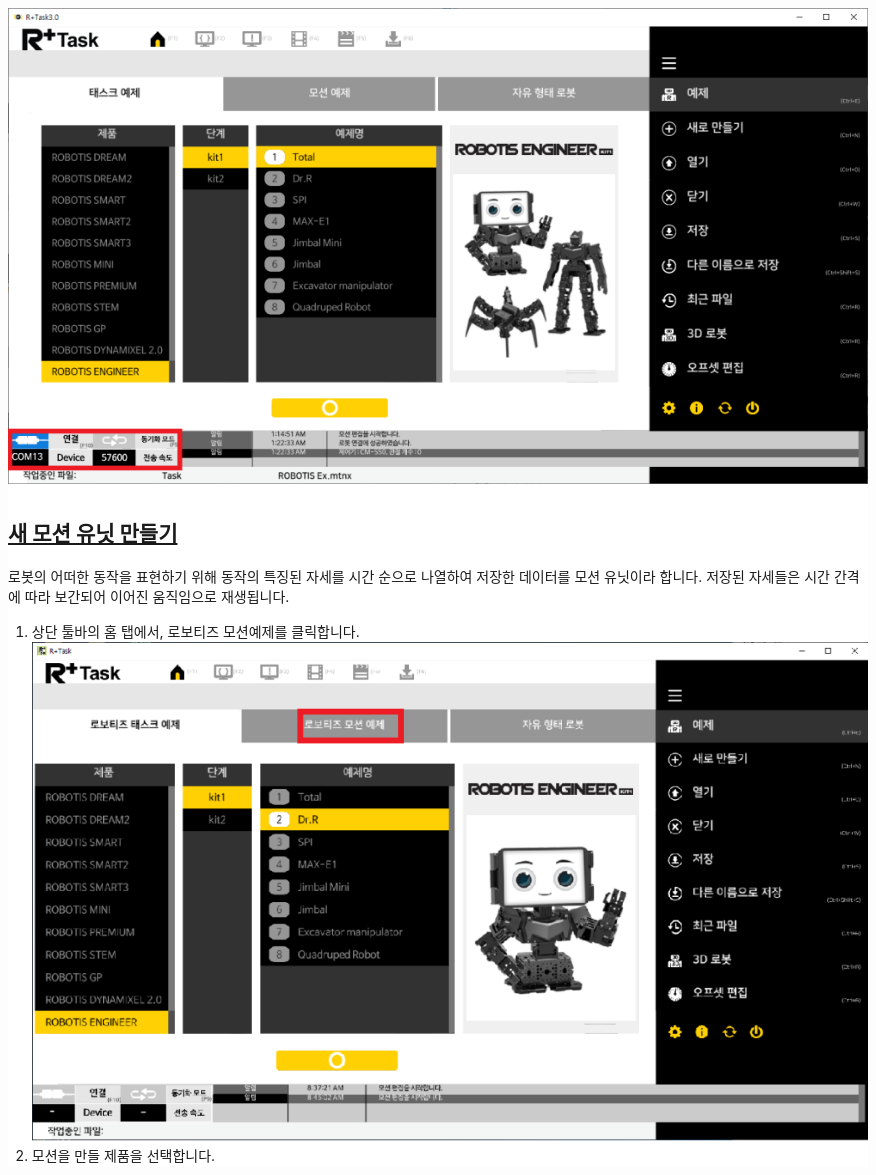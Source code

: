   ![](/assets/images/sw/rplus_task3/motion_port_03.png)

## [새 모션 유닛 만들기](#새-모션-유닛-만들기)

로봇의 어떠한 동작을 표현하기 위해 동작의 특징된 자세를 시간 순으로 나열하여 저장한 데이터를 모션 유닛이라 합니다. 저장된 자세들은 시간 간격에 따라 보간되어 이어진 움직임으로 재생됩니다.

1. 상단 툴바의 홈 탭에서, 로보티즈 모션예제를 클릭합니다.  
![](/assets/images/sw/rplus_task3/motion_ex_01.png)
2. 모션을 만들 제품을 선택합니다.  